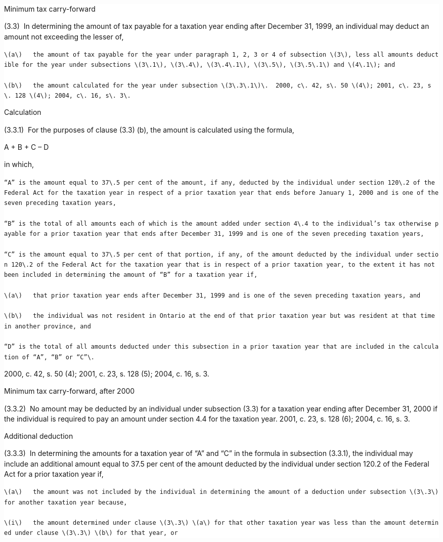 Minimum tax carry\-forward

\(3\.3\)  In determining the amount of tax payable for a taxation year ending after December 31, 1999, an individual may deduct an amount not exceeding the lesser of,

	\(a\)	the amount of tax payable for the year under paragraph 1, 2, 3 or 4 of subsection \(3\), less all amounts deductible for the year under subsections \(3\.1\), \(3\.4\), \(3\.4\.1\), \(3\.5\), \(3\.5\.1\) and \(4\.1\); and

	\(b\)	the amount calculated for the year under subsection \(3\.3\.1\)\.  2000, c\. 42, s\. 50 \(4\); 2001, c\. 23, s\. 128 \(4\); 2004, c\. 16, s\. 3\.

Calculation

\(3\.3\.1\)  For the purposes of clause \(3\.3\) \(b\), the amount is calculated using the formula,

A \+ B \+ C – D

in which,

	“A”	is the amount equal to 37\.5 per cent of the amount, if any, deducted by the individual under section 120\.2 of the Federal Act for the taxation year in respect of a prior taxation year that ends before January 1, 2000 and is one of the seven preceding taxation years,

	“B”	is the total of all amounts each of which is the amount added under section 4\.4 to the individual’s tax otherwise payable for a prior taxation year that ends after December 31, 1999 and is one of the seven preceding taxation years,

	“C”	is the amount equal to 37\.5 per cent of that portion, if any, of the amount deducted by the individual under section 120\.2 of the Federal Act for the taxation year that is in respect of a prior taxation year, to the extent it has not been included in determining the amount of “B” for a taxation year if,

	\(a\)	that prior taxation year ends after December 31, 1999 and is one of the seven preceding taxation years, and

	\(b\)	the individual was not resident in Ontario at the end of that prior taxation year but was resident at that time in another province, and

	“D”	is the total of all amounts deducted under this subsection in a prior taxation year that are included in the calculation of “A”, “B” or “C”\.

2000, c\. 42, s\. 50 \(4\); 2001, c\. 23, s\. 128 \(5\); 2004, c\. 16, s\. 3\.

Minimum tax carry\-forward, after 2000

\(3\.3\.2\)  No amount may be deducted by an individual under subsection \(3\.3\) for a taxation year ending after December 31, 2000 if the individual is required to pay an amount under section 4\.4 for the taxation year\.  2001, c\. 23, s\. 128 \(6\); 2004, c\. 16, s\. 3\.

Additional deduction

\(3\.3\.3\)  In determining the amounts for a taxation year of “A” and “C” in the formula in subsection \(3\.3\.1\), the individual may include an additional amount equal to 37\.5 per cent of the amount deducted by the individual under section 120\.2 of the Federal Act for a prior taxation year if,

	\(a\)	the amount was not included by the individual in determining the amount of a deduction under subsection \(3\.3\) for another taxation year because,

	\(i\)	the amount determined under clause \(3\.3\) \(a\) for that other taxation year was less than the amount determined under clause \(3\.3\) \(b\) for that year, or
